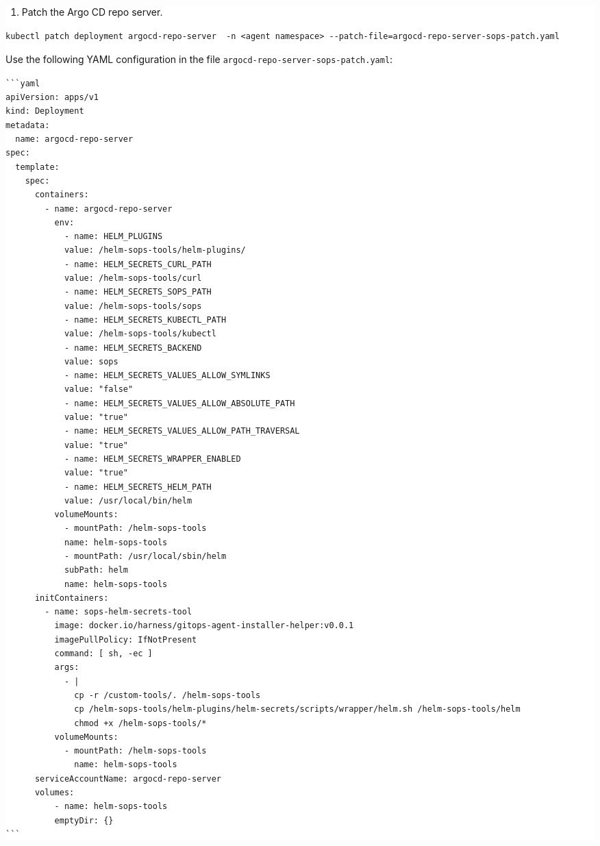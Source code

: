 1. Patch the Argo CD repo server.

  ```
  kubectl patch deployment argocd-repo-server  -n <agent namespace> --patch-file=argocd-repo-server-sops-patch.yaml
  ```

  Use the following YAML configuration in the file `argocd-repo-server-sops-patch.yaml`:

    ```yaml
    apiVersion: apps/v1
    kind: Deployment
    metadata:
      name: argocd-repo-server
    spec:
      template:
        spec:
          containers:
            - name: argocd-repo-server
              env:
                - name: HELM_PLUGINS
                value: /helm-sops-tools/helm-plugins/
                - name: HELM_SECRETS_CURL_PATH
                value: /helm-sops-tools/curl
                - name: HELM_SECRETS_SOPS_PATH
                value: /helm-sops-tools/sops
                - name: HELM_SECRETS_KUBECTL_PATH
                value: /helm-sops-tools/kubectl
                - name: HELM_SECRETS_BACKEND
                value: sops
                - name: HELM_SECRETS_VALUES_ALLOW_SYMLINKS
                value: "false"
                - name: HELM_SECRETS_VALUES_ALLOW_ABSOLUTE_PATH
                value: "true"
                - name: HELM_SECRETS_VALUES_ALLOW_PATH_TRAVERSAL
                value: "true"
                - name: HELM_SECRETS_WRAPPER_ENABLED
                value: "true"
                - name: HELM_SECRETS_HELM_PATH
                value: /usr/local/bin/helm
              volumeMounts:
                - mountPath: /helm-sops-tools
                name: helm-sops-tools
                - mountPath: /usr/local/sbin/helm
                subPath: helm
                name: helm-sops-tools
          initContainers:
            - name: sops-helm-secrets-tool
              image: docker.io/harness/gitops-agent-installer-helper:v0.0.1
              imagePullPolicy: IfNotPresent
              command: [ sh, -ec ]
              args:
                - |
                  cp -r /custom-tools/. /helm-sops-tools
                  cp /helm-sops-tools/helm-plugins/helm-secrets/scripts/wrapper/helm.sh /helm-sops-tools/helm
                  chmod +x /helm-sops-tools/*
              volumeMounts:
                - mountPath: /helm-sops-tools
                  name: helm-sops-tools
          serviceAccountName: argocd-repo-server
          volumes:
              - name: helm-sops-tools
              emptyDir: {}
    ```
